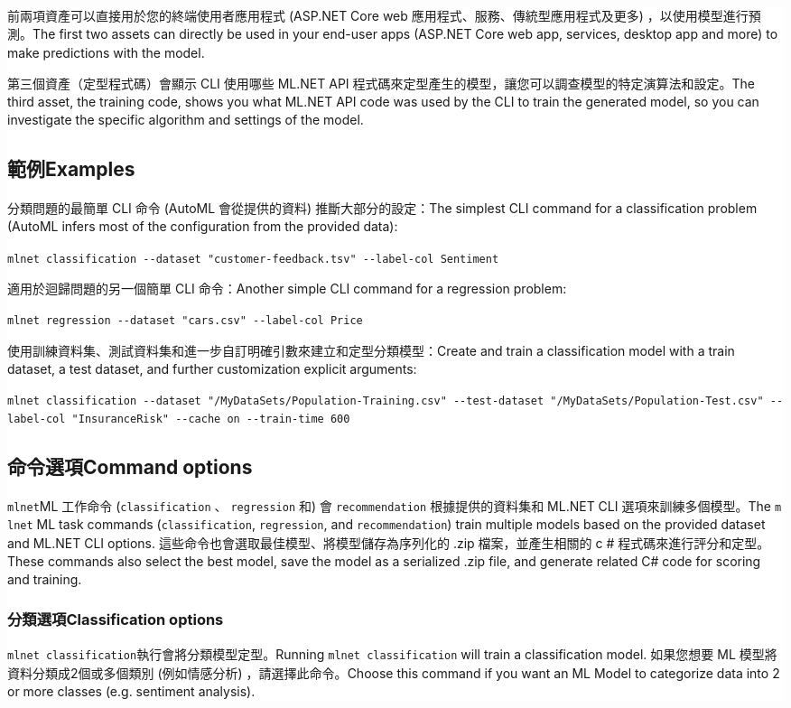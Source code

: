 <span data-ttu-id="e1e43-114">前兩項資產可以直接用於您的終端使用者應用程式 (ASP.NET Core web 應用程式、服務、傳統型應用程式及更多) ，以使用模型進行預測。</span><span class="sxs-lookup"><span data-stu-id="e1e43-114">The first two assets can directly be used in your end-user apps (ASP.NET Core web app, services, desktop app and more) to make predictions with the model.</span></span>

<span data-ttu-id="e1e43-115">第三個資產（定型程式碼）會顯示 CLI 使用哪些 ML.NET API 程式碼來定型產生的模型，讓您可以調查模型的特定演算法和設定。</span><span class="sxs-lookup"><span data-stu-id="e1e43-115">The third asset, the training code, shows you what ML.NET API code was used by the CLI to train the generated model, so you can investigate the specific algorithm and settings of the model.</span></span>

## <a name="examples"></a><span data-ttu-id="e1e43-116">範例</span><span class="sxs-lookup"><span data-stu-id="e1e43-116">Examples</span></span>

<span data-ttu-id="e1e43-117">分類問題的最簡單 CLI 命令 (AutoML 會從提供的資料) 推斷大部分的設定：</span><span class="sxs-lookup"><span data-stu-id="e1e43-117">The simplest CLI command for a classification problem (AutoML infers most of the configuration from the provided data):</span></span>

```console
mlnet classification --dataset "customer-feedback.tsv" --label-col Sentiment
```

<span data-ttu-id="e1e43-118">適用於迴歸問題的另一個簡單 CLI 命令：</span><span class="sxs-lookup"><span data-stu-id="e1e43-118">Another simple CLI command for a regression problem:</span></span>

``` console
mlnet regression --dataset "cars.csv" --label-col Price
```

<span data-ttu-id="e1e43-119">使用訓練資料集、測試資料集和進一步自訂明確引數來建立和定型分類模型：</span><span class="sxs-lookup"><span data-stu-id="e1e43-119">Create and train a classification model with a train dataset, a test dataset, and further customization explicit arguments:</span></span>

```console
mlnet classification --dataset "/MyDataSets/Population-Training.csv" --test-dataset "/MyDataSets/Population-Test.csv" --label-col "InsuranceRisk" --cache on --train-time 600
```

## <a name="command-options"></a><span data-ttu-id="e1e43-120">命令選項</span><span class="sxs-lookup"><span data-stu-id="e1e43-120">Command options</span></span>

<span data-ttu-id="e1e43-121">`mlnet`ML 工作命令 (`classification` 、 `regression` 和) 會 `recommendation` 根據提供的資料集和 ML.NET CLI 選項來訓練多個模型。</span><span class="sxs-lookup"><span data-stu-id="e1e43-121">The `mlnet` ML task commands (`classification`, `regression`, and `recommendation`) train multiple models based on the provided dataset and ML.NET CLI options.</span></span> <span data-ttu-id="e1e43-122">這些命令也會選取最佳模型、將模型儲存為序列化的 .zip 檔案，並產生相關的 c # 程式碼來進行評分和定型。</span><span class="sxs-lookup"><span data-stu-id="e1e43-122">These commands also select the best model, save the model as a serialized .zip file, and generate related C# code for scoring and training.</span></span>

### <a name="classification-options"></a><span data-ttu-id="e1e43-123">分類選項</span><span class="sxs-lookup"><span data-stu-id="e1e43-123">Classification options</span></span>

<span data-ttu-id="e1e43-124">`mlnet classification`執行會將分類模型定型。</span><span class="sxs-lookup"><span data-stu-id="e1e43-124">Running `mlnet classification` will train a classification model.</span></span> <span data-ttu-id="e1e43-125">如果您想要 ML 模型將資料分類成2個或多個類別 (例如情感分析) ，請選擇此命令。</span><span class="sxs-lookup"><span data-stu-id="e1e43-125">Choose this command if you want an ML Model to categorize data into 2 or more classes (e.g. sentiment analysis).</span></span>
